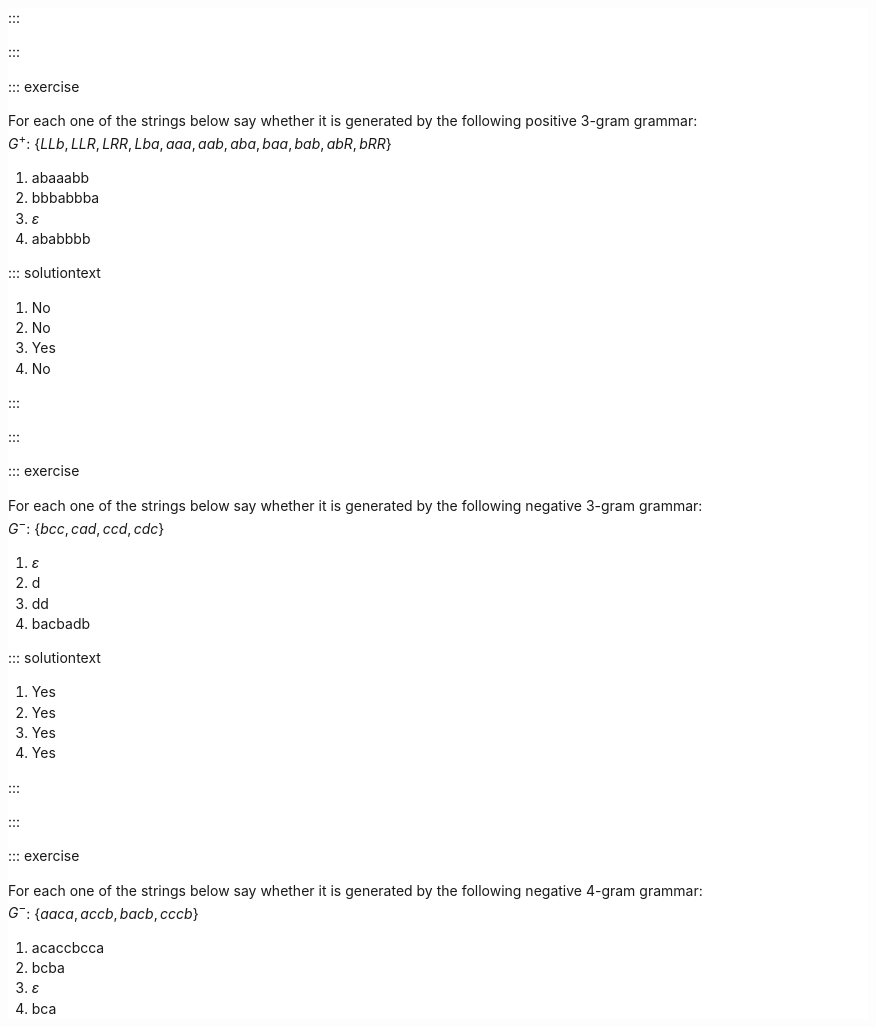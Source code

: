 :::

:::

::: exercise

For each one of the strings below say whether it is generated by the following positive 3-gram grammar:  
 $G^+$: $\{{{{L}}}{{{L}}}b,{{{L}}}{{{L}}}{{{R}}},{{{L}}}{{{R}}}{{{R}}},{{{L}}}ba,aaa,aab,aba,baa,bab,ab{{{R}}},b{{{R}}}{{{R}}}\}$

1. abaaabb
1. bbbabbba
1. $\varepsilon$
1. ababbbb


::: solutiontext

1. No
1. No
1. Yes
1. No

:::

:::

::: exercise

For each one of the strings below say whether it is generated by the following negative 3-gram grammar:  
 $G^-$: $\{bcc,cad,ccd,cdc\}$

1. $\varepsilon$
1. d
1. dd
1. bacbadb


::: solutiontext

1. Yes
1. Yes
1. Yes
1. Yes

:::

:::

::: exercise

For each one of the strings below say whether it is generated by the following negative 4-gram grammar:  
 $G^-$: $\{aaca,accb,bacb,cccb\}$

1. acaccbcca
1. bcba
1. $\varepsilon$
1. bca
